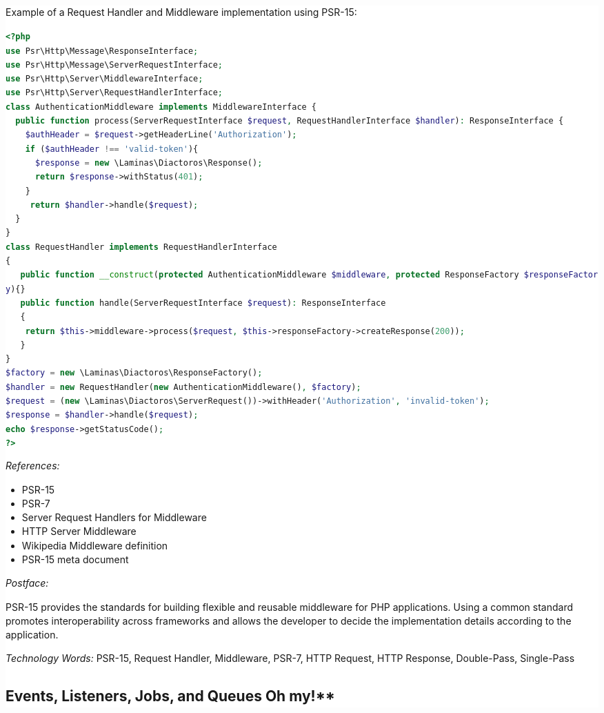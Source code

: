 Example of a Request Handler and Middleware implementation using PSR-15:

```php
<?php
use Psr\Http\Message\ResponseInterface;
use Psr\Http\Message\ServerRequestInterface;
use Psr\Http\Server\MiddlewareInterface;
use Psr\Http\Server\RequestHandlerInterface;
class AuthenticationMiddleware implements MiddlewareInterface {
  public function process(ServerRequestInterface $request, RequestHandlerInterface $handler): ResponseInterface {
    $authHeader = $request->getHeaderLine('Authorization');
    if ($authHeader !== 'valid-token'){
      $response = new \Laminas\Diactoros\Response();
      return $response->withStatus(401);
    }
     return $handler->handle($request);
  }
}
class RequestHandler implements RequestHandlerInterface
{
   public function __construct(protected AuthenticationMiddleware $middleware, protected ResponseFactory $responseFactory){}
   public function handle(ServerRequestInterface $request): ResponseInterface
   {
    return $this->middleware->process($request, $this->responseFactory->createResponse(200));
   }
}
$factory = new \Laminas\Diactoros\ResponseFactory();
$handler = new RequestHandler(new AuthenticationMiddleware(), $factory);
$request = (new \Laminas\Diactoros\ServerRequest())->withHeader('Authorization', 'invalid-token');
$response = $handler->handle($request);
echo $response->getStatusCode();
?>
```

_References:_

*   PSR-15
*   PSR-7
*   Server Request Handlers for Middleware
*   HTTP Server Middleware
*   Wikipedia Middleware definition
*   PSR-15 meta document

_Postface:_

PSR-15 provides the standards for building flexible and reusable middleware for PHP applications. Using a common standard promotes interoperability across frameworks and allows the developer to decide the implementation details according to the application.

_Technology Words:_ PSR-15, Request Handler, Middleware, PSR-7, HTTP Request, HTTP Response, Double-Pass, Single-Pass

## Events, Listeners, Jobs, and Queues Oh my!**
